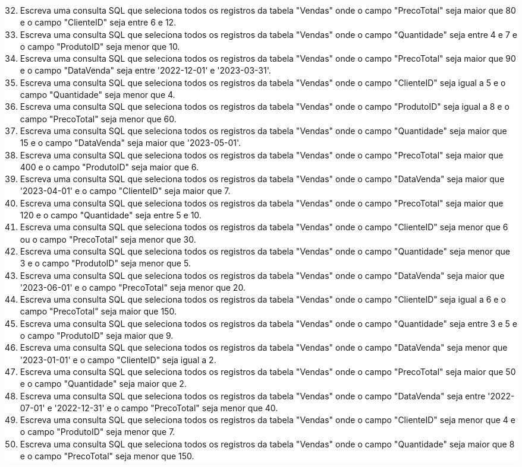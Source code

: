 32. Escreva uma consulta SQL que seleciona todos os registros da tabela "Vendas" onde o campo "PrecoTotal" seja maior que 80 e o campo "ClienteID" seja entre 6 e 12.
33. Escreva uma consulta SQL que seleciona todos os registros da tabela "Vendas" onde o campo "Quantidade" seja entre 4 e 7 e o campo "ProdutoID" seja menor que 10.
34. Escreva uma consulta SQL que seleciona todos os registros da tabela "Vendas" onde o campo "PrecoTotal" seja maior que 90 e o campo "DataVenda" seja entre '2022-12-01' e '2023-03-31'.
35. Escreva uma consulta SQL que seleciona todos os registros da tabela "Vendas" onde o campo "ClienteID" seja igual a 5 e o campo "Quantidade" seja menor que 4.
36. Escreva uma consulta SQL que seleciona todos os registros da tabela "Vendas" onde o campo "ProdutoID" seja igual a 8 e o campo "PrecoTotal" seja menor que 60.
37. Escreva uma consulta SQL que seleciona todos os registros da tabela "Vendas" onde o campo "Quantidade" seja maior que 15 e o campo "DataVenda" seja maior que '2023-05-01'.
38. Escreva uma consulta SQL que seleciona todos os registros da tabela "Vendas" onde o campo "PrecoTotal" seja maior que 400 e o campo "ProdutoID" seja maior que 6.
39. Escreva uma consulta SQL que seleciona todos os registros da tabela "Vendas" onde o campo "DataVenda" seja maior que '2023-04-01' e o campo "ClienteID" seja maior que 7.
40. Escreva uma consulta SQL que seleciona todos os registros da tabela "Vendas" onde o campo "PrecoTotal" seja maior que 120 e o campo "Quantidade" seja entre 5 e 10.
41. Escreva uma consulta SQL que seleciona todos os registros da tabela "Vendas" onde o campo "ClienteID" seja menor que 6 ou o campo "PrecoTotal" seja menor que 30.
42. Escreva uma consulta SQL que seleciona todos os registros da tabela "Vendas" onde o campo "Quantidade" seja menor que 3 e o campo "ProdutoID" seja menor que 5.
43. Escreva uma consulta SQL que seleciona todos os registros da tabela "Vendas" onde o campo "DataVenda" seja maior que '2023-06-01' e o campo "PrecoTotal" seja menor que 20.
44. Escreva uma consulta SQL que seleciona todos os registros da tabela "Vendas" onde o campo "ClienteID" seja igual a 6 e o campo "PrecoTotal" seja maior que 150.
45. Escreva uma consulta SQL que seleciona todos os registros da tabela "Vendas" onde o campo "Quantidade" seja entre 3 e 5 e o campo "ProdutoID" seja maior que 9.
46. Escreva uma consulta SQL que seleciona todos os registros da tabela "Vendas" onde o campo "DataVenda" seja menor que '2023-01-01' e o campo "ClienteID" seja igual a 2.
47. Escreva uma consulta SQL que seleciona todos os registros da tabela "Vendas" onde o campo "PrecoTotal" seja maior que 50 e o campo "Quantidade" seja maior que 2.
48. Escreva uma consulta SQL que seleciona todos os registros da tabela "Vendas" onde o campo "DataVenda" seja entre '2022-07-01' e '2022-12-31' e o campo "PrecoTotal" seja menor que 40.
49. Escreva uma consulta SQL que seleciona todos os registros da tabela "Vendas" onde o campo "ClienteID" seja menor que 4 e o campo "ProdutoID" seja menor que 7.
50. Escreva uma consulta SQL que seleciona todos os registros da tabela "Vendas" onde o campo "Quantidade" seja maior que 8 e o campo "PrecoTotal" seja menor que 150.

